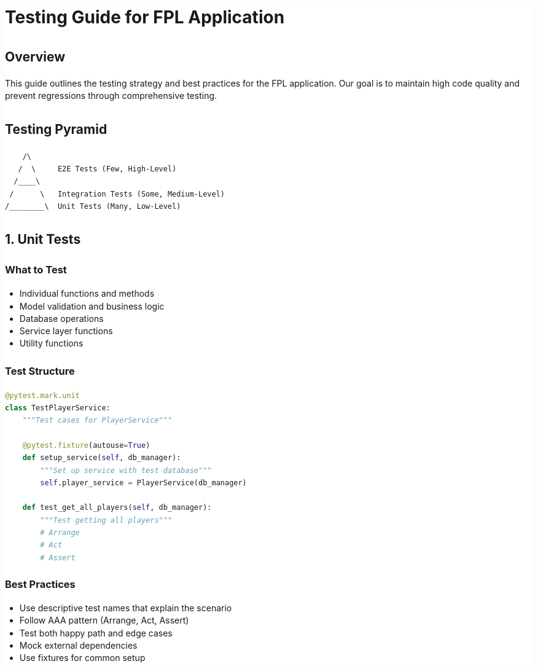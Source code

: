 # Testing Guide for FPL Application

## Overview

This guide outlines the testing strategy and best practices for the FPL application. Our goal is to maintain high code quality and prevent regressions through comprehensive testing.

## Testing Pyramid

```
    /\
   /  \     E2E Tests (Few, High-Level)
  /____\    
 /      \   Integration Tests (Some, Medium-Level)
/________\  Unit Tests (Many, Low-Level)
```

## 1. Unit Tests

### What to Test
- Individual functions and methods
- Model validation and business logic
- Database operations
- Service layer functions
- Utility functions

### Test Structure
```python
@pytest.mark.unit
class TestPlayerService:
    """Test cases for PlayerService"""
    
    @pytest.fixture(autouse=True)
    def setup_service(self, db_manager):
        """Set up service with test database"""
        self.player_service = PlayerService(db_manager)
    
    def test_get_all_players(self, db_manager):
        """Test getting all players"""
        # Arrange
        # Act
        # Assert
```

### Best Practices
- Use descriptive test names that explain the scenario
- Follow AAA pattern (Arrange, Act, Assert)
- Test both happy path and edge cases
- Mock external dependencies
- Use fixtures for common setup
